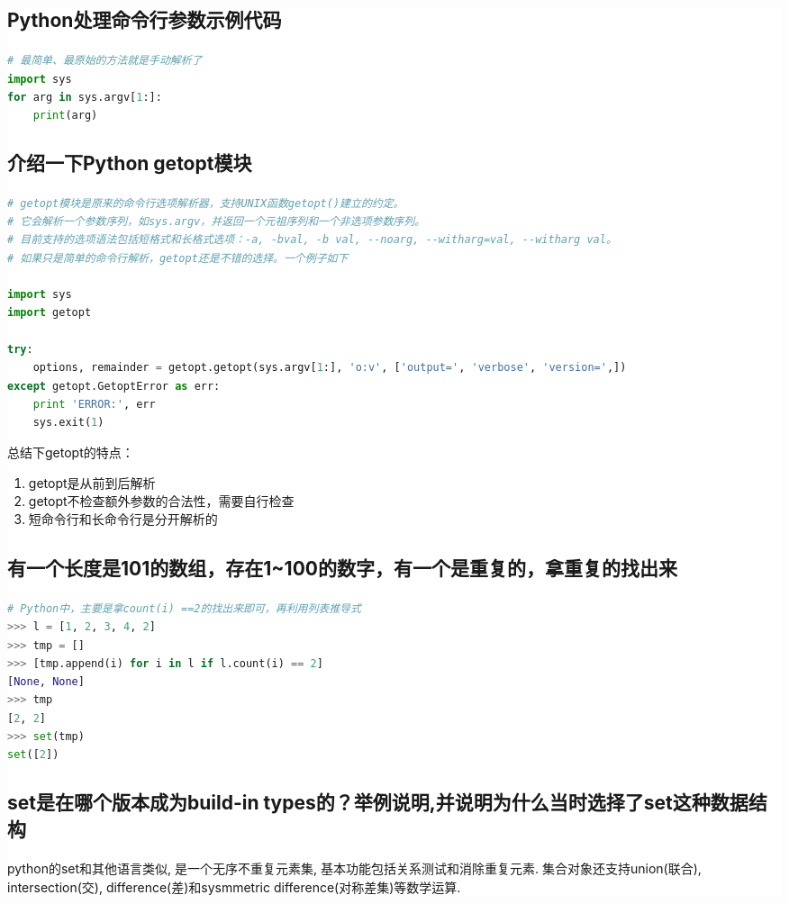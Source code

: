 ## Python处理命令行参数示例代码

```python
# 最简单、最原始的方法就是手动解析了  
import sys  
for arg in sys.argv[1:]:  
    print(arg) 
```    
  
## 介绍一下Python getopt模块

```python
# getopt模块是原来的命令行选项解析器，支持UNIX函数getopt()建立的约定。  
# 它会解析一个参数序列，如sys.argv，并返回一个元祖序列和一个非选项参数序列。  
# 目前支持的选项语法包括短格式和长格式选项：-a, -bval, -b val, --noarg, --witharg=val, --witharg val。  
# 如果只是简单的命令行解析，getopt还是不错的选择。一个例子如下  
  
import sys  
import getopt  
  
try:  
    options, remainder = getopt.getopt(sys.argv[1:], 'o:v', ['output=', 'verbose', 'version=',])  
except getopt.GetoptError as err:  
    print 'ERROR:', err  
    sys.exit(1)  
```

总结下getopt的特点：

1. getopt是从前到后解析 
2. getopt不检查额外参数的合法性，需要自行检查
3. 短命令行和长命令行是分开解析的

## 有一个长度是101的数组，存在1~100的数字，有一个是重复的，拿重复的找出来

```python
# Python中，主要是拿count(i) ==2的找出来即可，再利用列表推导式  
>>> l = [1, 2, 3, 4, 2]  
>>> tmp = []  
>>> [tmp.append(i) for i in l if l.count(i) == 2]  
[None, None]  
>>> tmp  
[2, 2]  
>>> set(tmp)  
set([2])  
```

## set是在哪个版本成为build-in types的？举例说明,并说明为什么当时选择了set这种数据结构

python的set和其他语言类似, 是一个无序不重复元素集, 基本功能包括关系测试和消除重复元素. 集合对象还支持union(联合), intersection(交), difference(差)和sysmmetric difference(对称差集)等数学运算.  
  